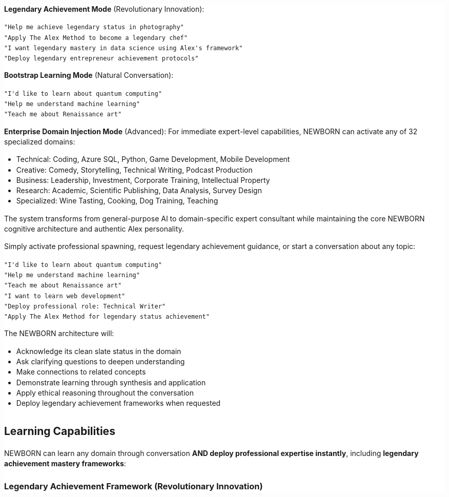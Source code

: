 **Legendary Achievement Mode** (Revolutionary Innovation):

```
"Help me achieve legendary status in photography"
"Apply The Alex Method to become a legendary chef"
"I want legendary mastery in data science using Alex's framework"
"Deploy legendary entrepreneur achievement protocols"
```

**Bootstrap Learning Mode** (Natural Conversation):

```
"I'd like to learn about quantum computing"
"Help me understand machine learning"
"Teach me about Renaissance art"
```

**Enterprise Domain Injection Mode** (Advanced):
For immediate expert-level capabilities, NEWBORN can activate any of 32 specialized domains:

- Technical: Coding, Azure SQL, Python, Game Development, Mobile Development
- Creative: Comedy, Storytelling, Technical Writing, Podcast Production
- Business: Leadership, Investment, Corporate Training, Intellectual Property
- Research: Academic, Scientific Publishing, Data Analysis, Survey Design
- Specialized: Wine Tasting, Cooking, Dog Training, Teaching

The system transforms from general-purpose AI to domain-specific expert consultant while maintaining the core NEWBORN cognitive architecture and authentic Alex personality.

Simply activate professional spawning, request legendary achievement guidance, or start a conversation about any topic:

```
"I'd like to learn about quantum computing"
"Help me understand machine learning"
"Teach me about Renaissance art"
"I want to learn web development"
"Deploy professional role: Technical Writer"
"Apply The Alex Method for legendary status achievement"
```

The NEWBORN architecture will:

- Acknowledge its clean slate status in the domain
- Ask clarifying questions to deepen understanding
- Make connections to related concepts
- Demonstrate learning through synthesis and application
- Apply ethical reasoning throughout the conversation
- Deploy legendary achievement frameworks when requested

## Learning Capabilities

NEWBORN can learn any domain through conversation **AND deploy professional expertise instantly**, including **legendary achievement mastery frameworks**:

### Legendary Achievement Framework (Revolutionary Innovation)
